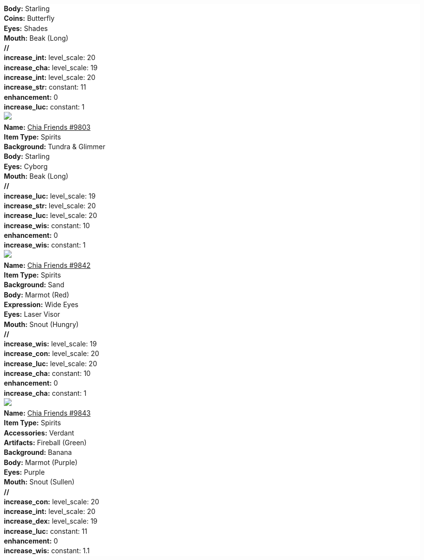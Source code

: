 <div><strong>Body:</strong> Starling</div>
<div><strong>Coins:</strong> Butterfly</div>
<div><strong>Eyes:</strong> Shades</div>
<div><strong>Mouth:</strong> Beak (Long)</div>
<div><strong>//</strong></div><div><strong>increase_int:</strong> level_scale: 20</div>
<div><strong>increase_cha:</strong> level_scale: 19</div>
<div><strong>increase_int:</strong> level_scale: 20</div>
<div><strong>increase_str:</strong> constant: 11</div>
<div><strong>enhancement:</strong> 0</div>
<div><strong>increase_luc:</strong> constant: 1</div>
</div>
<div class="item_thumbnail">
<a href="https://mintgarden.io/nfts/nft1596s552r2g033lwy8rgzjp4lkpsd8pnzxfk7rhmmrtu8nvan43qq5alz46"><img loading="lazy" src="https://assets.mainnet.mintgarden.io/thumbnails/6361d26434af647e9df35f3fa7adb1d4693ecb3794ac03a933bd212887098f97.png"></a>
<div><strong>Name:</strong> <a href="https://mintgarden.io/nfts/nft1596s552r2g033lwy8rgzjp4lkpsd8pnzxfk7rhmmrtu8nvan43qq5alz46">Chia Friends #9803</a></div>
<div><strong>Item Type:</strong> Spirits</div>
<div><strong>Background:</strong> Tundra & Glimmer</div>
<div><strong>Body:</strong> Starling</div>
<div><strong>Eyes:</strong> Cyborg</div>
<div><strong>Mouth:</strong> Beak (Long)</div>
<div><strong>//</strong></div><div><strong>increase_luc:</strong> level_scale: 19</div>
<div><strong>increase_str:</strong> level_scale: 20</div>
<div><strong>increase_luc:</strong> level_scale: 20</div>
<div><strong>increase_wis:</strong> constant: 10</div>
<div><strong>enhancement:</strong> 0</div>
<div><strong>increase_wis:</strong> constant: 1</div>
</div>
<div class="item_thumbnail">
<a href="https://mintgarden.io/nfts/nft1t3v9ntesmae5yw24wdefedtgu5m0j686feczge6srg8rln6tzywsufq6wf"><img loading="lazy" src="https://assets.mainnet.mintgarden.io/thumbnails/ceaa842979f194b4b3fac13796548d3e78fd4abdfe1ecf5cbe523c8ee23d97a8.png"></a>
<div><strong>Name:</strong> <a href="https://mintgarden.io/nfts/nft1t3v9ntesmae5yw24wdefedtgu5m0j686feczge6srg8rln6tzywsufq6wf">Chia Friends #9842</a></div>
<div><strong>Item Type:</strong> Spirits</div>
<div><strong>Background:</strong> Sand</div>
<div><strong>Body:</strong> Marmot (Red)</div>
<div><strong>Expression:</strong> Wide Eyes</div>
<div><strong>Eyes:</strong> Laser Visor</div>
<div><strong>Mouth:</strong> Snout (Hungry)</div>
<div><strong>//</strong></div><div><strong>increase_wis:</strong> level_scale: 19</div>
<div><strong>increase_con:</strong> level_scale: 20</div>
<div><strong>increase_luc:</strong> level_scale: 20</div>
<div><strong>increase_cha:</strong> constant: 10</div>
<div><strong>enhancement:</strong> 0</div>
<div><strong>increase_cha:</strong> constant: 1</div>
</div>
<div class="item_thumbnail">
<a href="https://mintgarden.io/nfts/nft14dupdlja3e9t4n388naum5wqwre94rzr5c654kcx6q8yjrd83waqdvnl0z"><img loading="lazy" src="https://assets.mainnet.mintgarden.io/thumbnails/e8efeb1ae7ba037547c582cf9326313db2fe04af6b19270672ee2d28b246b87f.png"></a>
<div><strong>Name:</strong> <a href="https://mintgarden.io/nfts/nft14dupdlja3e9t4n388naum5wqwre94rzr5c654kcx6q8yjrd83waqdvnl0z">Chia Friends #9843</a></div>
<div><strong>Item Type:</strong> Spirits</div>
<div><strong>Accessories:</strong> Verdant</div>
<div><strong>Artifacts:</strong> Fireball (Green)</div>
<div><strong>Background:</strong> Banana</div>
<div><strong>Body:</strong> Marmot (Purple)</div>
<div><strong>Eyes:</strong> Purple</div>
<div><strong>Mouth:</strong> Snout (Sullen)</div>
<div><strong>//</strong></div><div><strong>increase_con:</strong> level_scale: 20</div>
<div><strong>increase_int:</strong> level_scale: 20</div>
<div><strong>increase_dex:</strong> level_scale: 19</div>
<div><strong>increase_luc:</strong> constant: 11</div>
<div><strong>enhancement:</strong> 0</div>
<div><strong>increase_wis:</strong> constant: 1.1</div>
</div>